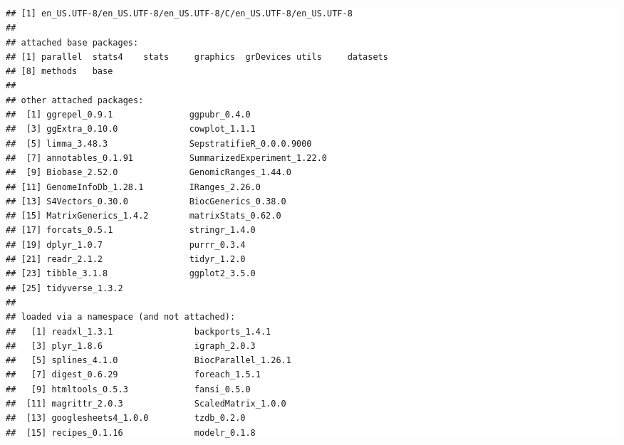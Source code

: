     ## [1] en_US.UTF-8/en_US.UTF-8/en_US.UTF-8/C/en_US.UTF-8/en_US.UTF-8
    ## 
    ## attached base packages:
    ## [1] parallel  stats4    stats     graphics  grDevices utils     datasets 
    ## [8] methods   base     
    ## 
    ## other attached packages:
    ##  [1] ggrepel_0.9.1               ggpubr_0.4.0               
    ##  [3] ggExtra_0.10.0              cowplot_1.1.1              
    ##  [5] limma_3.48.3                SepstratifieR_0.0.0.9000   
    ##  [7] annotables_0.1.91           SummarizedExperiment_1.22.0
    ##  [9] Biobase_2.52.0              GenomicRanges_1.44.0       
    ## [11] GenomeInfoDb_1.28.1         IRanges_2.26.0             
    ## [13] S4Vectors_0.30.0            BiocGenerics_0.38.0        
    ## [15] MatrixGenerics_1.4.2        matrixStats_0.62.0         
    ## [17] forcats_0.5.1               stringr_1.4.0              
    ## [19] dplyr_1.0.7                 purrr_0.3.4                
    ## [21] readr_2.1.2                 tidyr_1.2.0                
    ## [23] tibble_3.1.8                ggplot2_3.5.0              
    ## [25] tidyverse_1.3.2            
    ## 
    ## loaded via a namespace (and not attached):
    ##   [1] readxl_1.3.1                backports_1.4.1            
    ##   [3] plyr_1.8.6                  igraph_2.0.3               
    ##   [5] splines_4.1.0               BiocParallel_1.26.1        
    ##   [7] digest_0.6.29               foreach_1.5.1              
    ##   [9] htmltools_0.5.3             fansi_0.5.0                
    ##  [11] magrittr_2.0.3              ScaledMatrix_1.0.0         
    ##  [13] googlesheets4_1.0.0         tzdb_0.2.0                 
    ##  [15] recipes_0.1.16              modelr_0.1.8               